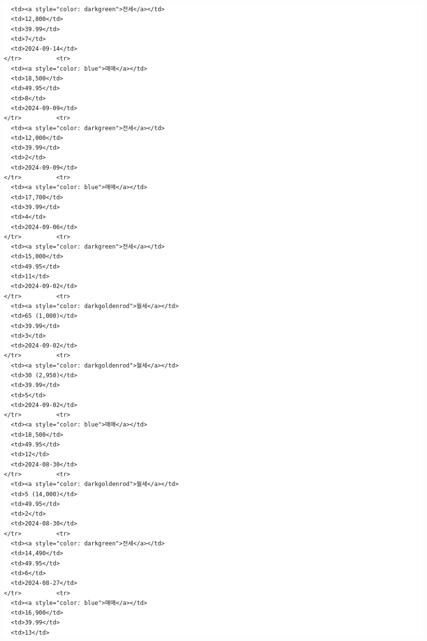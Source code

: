       <td><a style="color: darkgreen">전세</a></td>
      <td>12,800</td>
      <td>39.99</td>
      <td>7</td>
      <td>2024-09-14</td>
    </tr>          <tr>
      <td><a style="color: blue">매매</a></td>
      <td>18,500</td>
      <td>49.95</td>
      <td>8</td>
      <td>2024-09-09</td>
    </tr>          <tr>
      <td><a style="color: darkgreen">전세</a></td>
      <td>12,000</td>
      <td>39.99</td>
      <td>2</td>
      <td>2024-09-09</td>
    </tr>          <tr>
      <td><a style="color: blue">매매</a></td>
      <td>17,700</td>
      <td>39.99</td>
      <td>4</td>
      <td>2024-09-06</td>
    </tr>          <tr>
      <td><a style="color: darkgreen">전세</a></td>
      <td>15,000</td>
      <td>49.95</td>
      <td>11</td>
      <td>2024-09-02</td>
    </tr>          <tr>
      <td><a style="color: darkgoldenrod">월세</a></td>
      <td>65 (1,000)</td>
      <td>39.99</td>
      <td>3</td>
      <td>2024-09-02</td>
    </tr>          <tr>
      <td><a style="color: darkgoldenrod">월세</a></td>
      <td>30 (2,950)</td>
      <td>39.99</td>
      <td>5</td>
      <td>2024-09-02</td>
    </tr>          <tr>
      <td><a style="color: blue">매매</a></td>
      <td>18,500</td>
      <td>49.95</td>
      <td>12</td>
      <td>2024-08-30</td>
    </tr>          <tr>
      <td><a style="color: darkgoldenrod">월세</a></td>
      <td>5 (14,000)</td>
      <td>49.95</td>
      <td>2</td>
      <td>2024-08-30</td>
    </tr>          <tr>
      <td><a style="color: darkgreen">전세</a></td>
      <td>14,490</td>
      <td>49.95</td>
      <td>6</td>
      <td>2024-08-27</td>
    </tr>          <tr>
      <td><a style="color: blue">매매</a></td>
      <td>16,900</td>
      <td>39.99</td>
      <td>13</td>